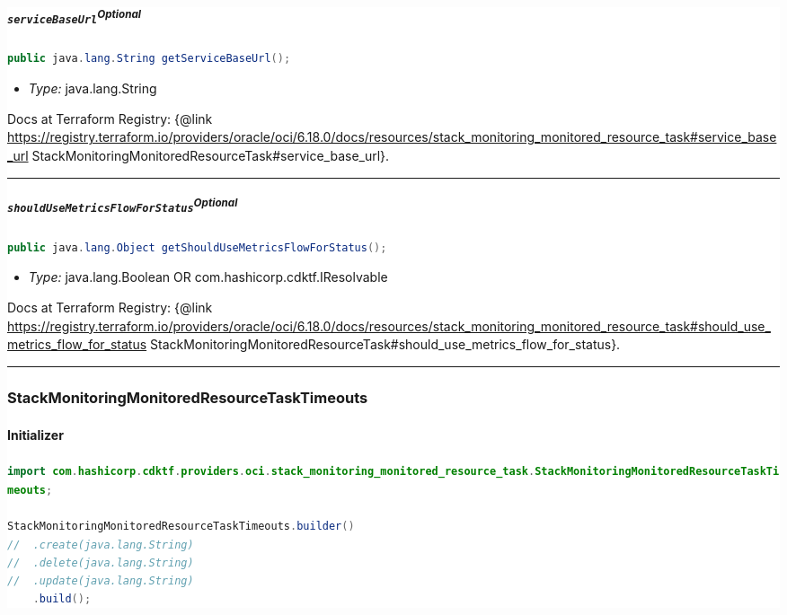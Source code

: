 
##### `serviceBaseUrl`<sup>Optional</sup> <a name="serviceBaseUrl" id="rhizo-co-terraform-provider-oci.stackMonitoringMonitoredResourceTask.StackMonitoringMonitoredResourceTaskTaskDetails.property.serviceBaseUrl"></a>

```java
public java.lang.String getServiceBaseUrl();
```

- *Type:* java.lang.String

Docs at Terraform Registry: {@link https://registry.terraform.io/providers/oracle/oci/6.18.0/docs/resources/stack_monitoring_monitored_resource_task#service_base_url StackMonitoringMonitoredResourceTask#service_base_url}.

---

##### `shouldUseMetricsFlowForStatus`<sup>Optional</sup> <a name="shouldUseMetricsFlowForStatus" id="rhizo-co-terraform-provider-oci.stackMonitoringMonitoredResourceTask.StackMonitoringMonitoredResourceTaskTaskDetails.property.shouldUseMetricsFlowForStatus"></a>

```java
public java.lang.Object getShouldUseMetricsFlowForStatus();
```

- *Type:* java.lang.Boolean OR com.hashicorp.cdktf.IResolvable

Docs at Terraform Registry: {@link https://registry.terraform.io/providers/oracle/oci/6.18.0/docs/resources/stack_monitoring_monitored_resource_task#should_use_metrics_flow_for_status StackMonitoringMonitoredResourceTask#should_use_metrics_flow_for_status}.

---

### StackMonitoringMonitoredResourceTaskTimeouts <a name="StackMonitoringMonitoredResourceTaskTimeouts" id="rhizo-co-terraform-provider-oci.stackMonitoringMonitoredResourceTask.StackMonitoringMonitoredResourceTaskTimeouts"></a>

#### Initializer <a name="Initializer" id="rhizo-co-terraform-provider-oci.stackMonitoringMonitoredResourceTask.StackMonitoringMonitoredResourceTaskTimeouts.Initializer"></a>

```java
import com.hashicorp.cdktf.providers.oci.stack_monitoring_monitored_resource_task.StackMonitoringMonitoredResourceTaskTimeouts;

StackMonitoringMonitoredResourceTaskTimeouts.builder()
//  .create(java.lang.String)
//  .delete(java.lang.String)
//  .update(java.lang.String)
    .build();
```
